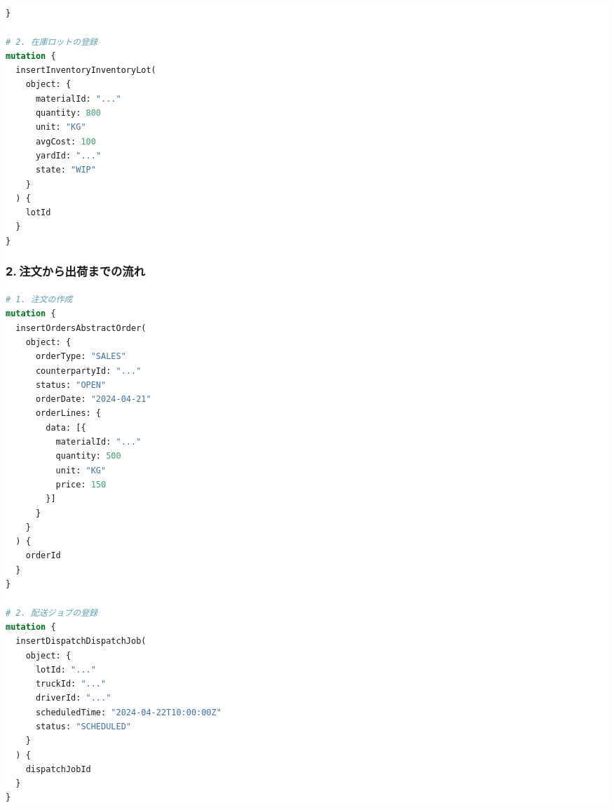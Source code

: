 ```graphql
}

# 2. 在庫ロットの登録
mutation {
  insertInventoryInventoryLot(
    object: {
      materialId: "..."
      quantity: 800
      unit: "KG"
      avgCost: 100
      yardId: "..."
      state: "WIP"
    }
  ) {
    lotId
  }
}
```

### 2. 注文から出荷までの流れ

```graphql
# 1. 注文の作成
mutation {
  insertOrdersAbstractOrder(
    object: {
      orderType: "SALES"
      counterpartyId: "..."
      status: "OPEN"
      orderDate: "2024-04-21"
      orderLines: {
        data: [{
          materialId: "..."
          quantity: 500
          unit: "KG"
          price: 150
        }]
      }
    }
  ) {
    orderId
  }
}

# 2. 配送ジョブの登録
mutation {
  insertDispatchDispatchJob(
    object: {
      lotId: "..."
      truckId: "..."
      driverId: "..."
      scheduledTime: "2024-04-22T10:00:00Z"
      status: "SCHEDULED"
    }
  ) {
    dispatchJobId
  }
}
```
